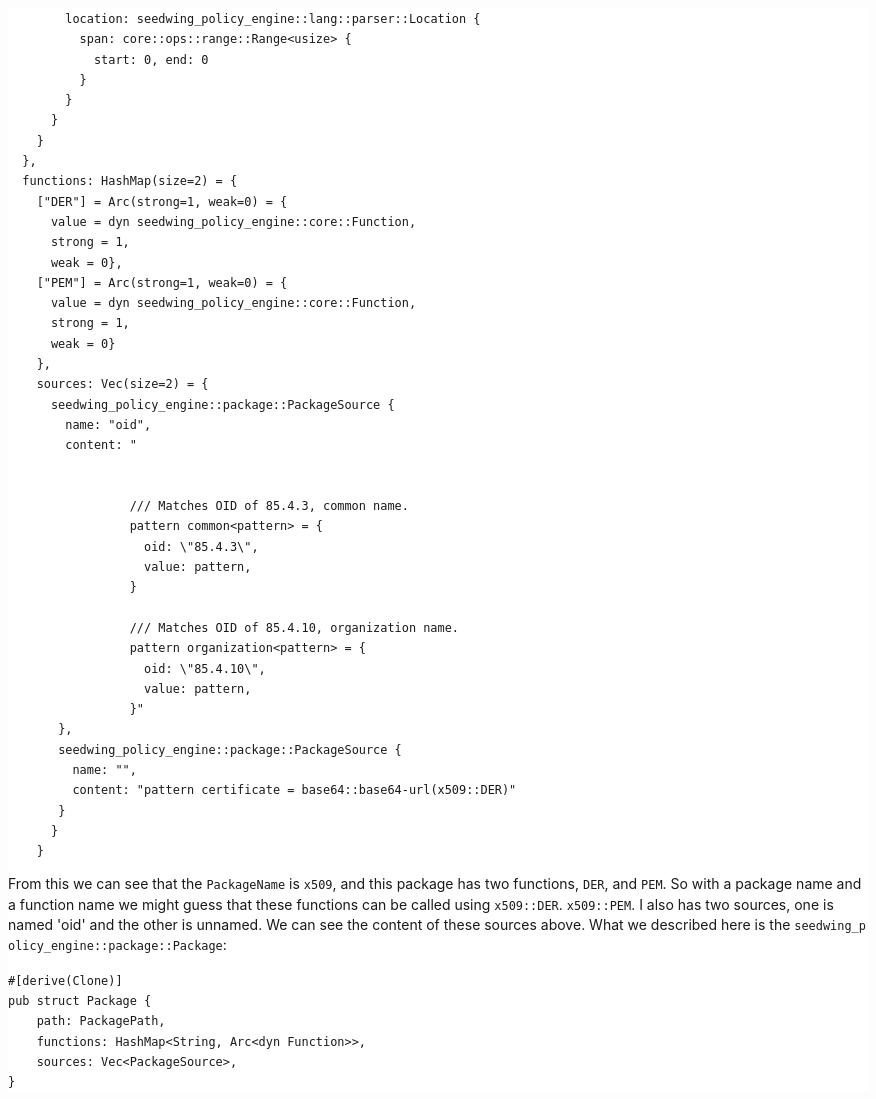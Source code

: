 ```console
        location: seedwing_policy_engine::lang::parser::Location {
          span: core::ops::range::Range<usize> {
            start: 0, end: 0
          }
        }
      }
    }
  },
  functions: HashMap(size=2) = {
    ["DER"] = Arc(strong=1, weak=0) = {
      value = dyn seedwing_policy_engine::core::Function,
      strong = 1,
      weak = 0},
    ["PEM"] = Arc(strong=1, weak=0) = {
      value = dyn seedwing_policy_engine::core::Function,
      strong = 1,
      weak = 0}
    },
    sources: Vec(size=2) = {
      seedwing_policy_engine::package::PackageSource {
        name: "oid",
        content: "


                 /// Matches OID of 85.4.3, common name.
                 pattern common<pattern> = {
                   oid: \"85.4.3\",
                   value: pattern,
                 }

                 /// Matches OID of 85.4.10, organization name.
                 pattern organization<pattern> = {
                   oid: \"85.4.10\",
                   value: pattern,
                 }" 
       },
       seedwing_policy_engine::package::PackageSource {
         name: "",
         content: "pattern certificate = base64::base64-url(x509::DER)"
       }
      }
    }
```
From this we can see that the `PackageName` is `x509`, and this package has
two functions, `DER`, and `PEM`. So with a package name and a function name we
might guess that these functions can be called using `x509::DER`. `x509::PEM`.
I also has two sources, one is named 'oid' and the other is unnamed. We can
see the content of these sources above. What we described here is the
`seedwing_policy_engine::package::Package`:
```
#[derive(Clone)]
pub struct Package {
    path: PackagePath,
    functions: HashMap<String, Arc<dyn Function>>,
    sources: Vec<PackageSource>,
}
```
